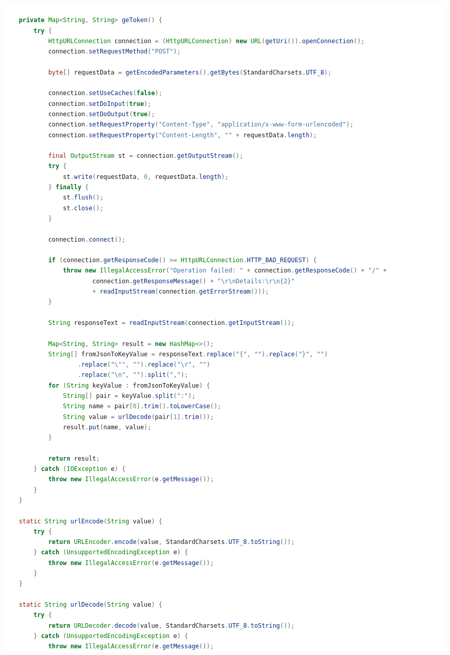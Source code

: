~~~Java

    private Map<String, String> geToken() {
        try {
            HttpURLConnection connection = (HttpURLConnection) new URL(getUri()).openConnection();
            connection.setRequestMethod("POST");

            byte[] requestData = getEncodedParameters().getBytes(StandardCharsets.UTF_8);

            connection.setUseCaches(false);
            connection.setDoInput(true);
            connection.setDoOutput(true);
            connection.setRequestProperty("Content-Type", "application/x-www-form-urlencoded");
            connection.setRequestProperty("Content-Length", "" + requestData.length);

            final OutputStream st = connection.getOutputStream();
            try {
                st.write(requestData, 0, requestData.length);
            } finally {
                st.flush();
                st.close();
            }

            connection.connect();

            if (connection.getResponseCode() >= HttpURLConnection.HTTP_BAD_REQUEST) {
                throw new IllegalAccessError("Operation failed: " + connection.getResponseCode() + "/" +
                        connection.getResponseMessage() + "\r\nDetails:\r\n{2}"
                        + readInputStream(connection.getErrorStream()));
            }

            String responseText = readInputStream(connection.getInputStream());

            Map<String, String> result = new HashMap<>();
            String[] fromJsonToKeyValue = responseText.replace("{", "").replace("}", "")
                    .replace("\"", "").replace("\r", "")
                    .replace("\n", "").split(",");
            for (String keyValue : fromJsonToKeyValue) {
                String[] pair = keyValue.split(":");
                String name = pair[0].trim().toLowerCase();
                String value = urlDecode(pair[1].trim());
                result.put(name, value);
            }

            return result;
        } catch (IOException e) {
            throw new IllegalAccessError(e.getMessage());
        }
    }

    static String urlEncode(String value) {
        try {
            return URLEncoder.encode(value, StandardCharsets.UTF_8.toString());
        } catch (UnsupportedEncodingException e) {
            throw new IllegalAccessError(e.getMessage());
        }
    }

    static String urlDecode(String value) {
        try {
            return URLDecoder.decode(value, StandardCharsets.UTF_8.toString());
        } catch (UnsupportedEncodingException e) {
            throw new IllegalAccessError(e.getMessage());
~~~